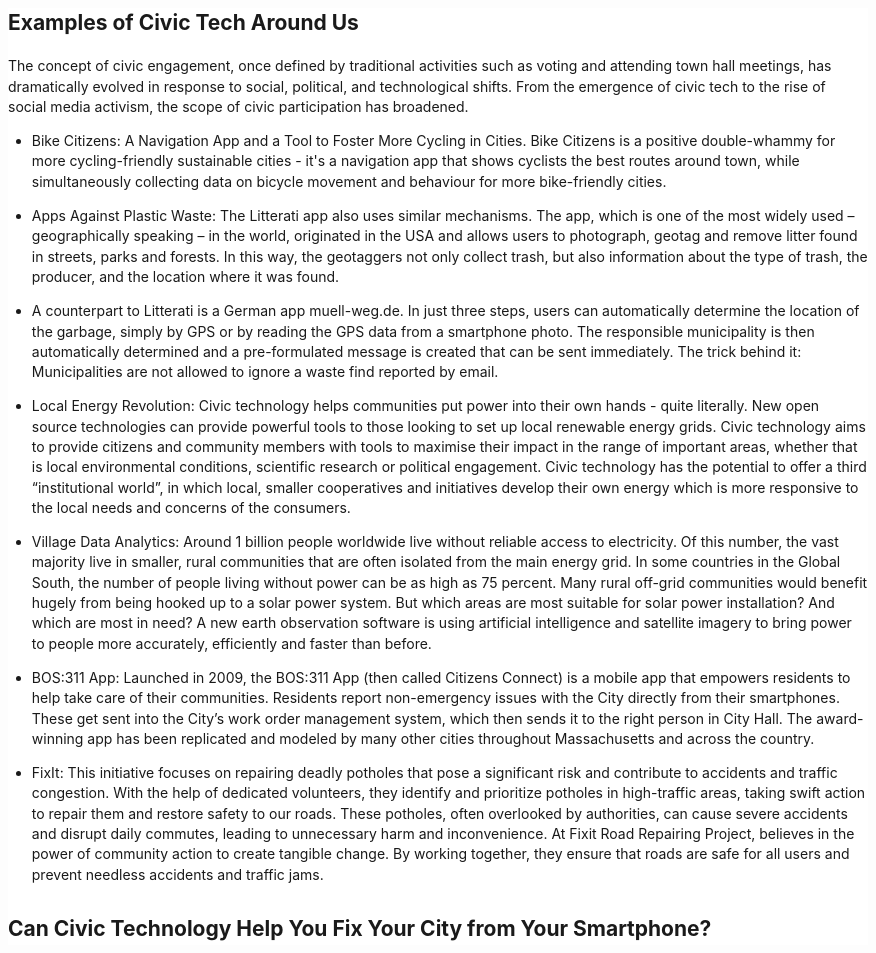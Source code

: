 ## Examples of Civic Tech Around Us
The concept of civic engagement, once defined by traditional activities such as voting and attending town hall meetings, has dramatically evolved in response to social, political, and technological shifts. From the emergence of civic tech to the rise of social media activism, the scope of civic participation has broadened. 

- Bike Citizens: A Navigation App and a Tool to Foster More Cycling in Cities. Bike Citizens is a positive double-whammy for more cycling-friendly sustainable cities - it's a navigation app that shows cyclists the best routes around town, while simultaneously collecting data on bicycle movement and behaviour for more bike-friendly cities.

- Apps Against Plastic Waste: The Litterati app also uses similar mechanisms. The app, which is one of the most widely used – geographically speaking – in the world, originated in the USA and allows users to photograph, geotag and remove litter found in streets, parks and forests. In this way, the geotaggers not only collect trash, but also information about the type of trash, the producer, and the location where it was found.

- A counterpart to Litterati is a German app muell-weg.de. In just three steps, users can automatically determine the location of the garbage, simply by GPS or by reading the GPS data from a smartphone photo. The responsible municipality is then automatically determined and a pre-formulated message is created that can be sent immediately. The trick behind it: Municipalities are not allowed to ignore a waste find reported by email.

- Local Energy Revolution: Civic technology helps communities put power into their own hands - quite literally. New open source technologies can provide powerful tools to those looking to set up local renewable energy grids. Civic technology aims to provide citizens and community members with tools to maximise their impact in the range of important areas, whether that is local environmental conditions, scientific research or political engagement. Civic technology has the potential to offer a third “institutional world”, in which local, smaller cooperatives and initiatives develop their own energy which is more responsive to the local needs and concerns of the consumers.

- Village Data Analytics: Around 1 billion people worldwide live without reliable access to electricity. Of this number, the vast majority live in smaller, rural communities that are often isolated from the main energy grid. In some countries in the Global South, the number of people living without power can be as high as 75 percent. Many rural off-grid communities would benefit hugely from being hooked up to a solar power system. But which areas are most suitable for solar power installation? And which are most in need? A new earth observation software is using artificial intelligence and satellite imagery to bring power to people more accurately, efficiently and faster than before.

- BOS:311 App: Launched in 2009, the BOS:311 App (then called Citizens Connect) is a mobile app that empowers residents to help take care of their communities. Residents report non-emergency issues with the City directly from their smartphones. These get sent into the City’s work order management system, which then sends it to the right person in City Hall. The award-winning app has been replicated and modeled by many other cities throughout Massachusetts and across the country.

- FixIt:  This initiative focuses on repairing deadly potholes that pose a significant risk and contribute to accidents and traffic congestion. With the help of dedicated volunteers, they identify and prioritize potholes in high-traffic areas, taking swift action to repair them and restore safety to our roads. These potholes, often overlooked by authorities, can cause severe accidents and disrupt daily commutes, leading to unnecessary harm and inconvenience. At Fixit Road Repairing Project, believes in the power of community action to create tangible change. By working together, they ensure that roads are safe for all users and prevent needless accidents and traffic jams.

## Can Civic Technology Help You Fix Your City from Your Smartphone?